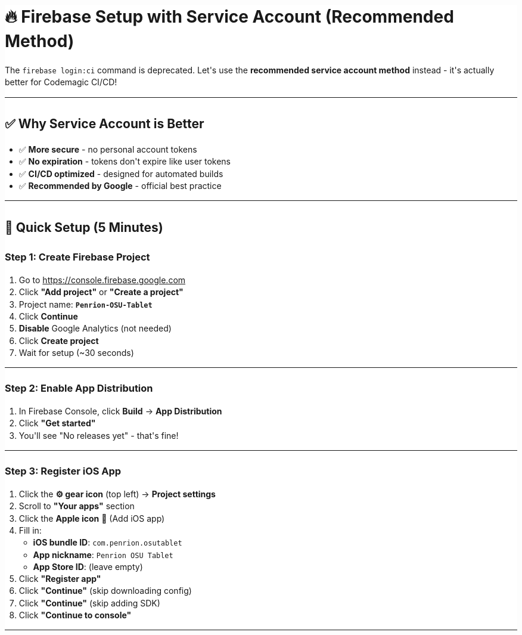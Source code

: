 # 🔥 Firebase Setup with Service Account (Recommended Method)

The `firebase login:ci` command is deprecated. Let's use the **recommended service account method** instead - it's actually better for Codemagic CI/CD!

---

## ✅ Why Service Account is Better

- ✅ **More secure** - no personal account tokens
- ✅ **No expiration** - tokens don't expire like user tokens
- ✅ **CI/CD optimized** - designed for automated builds
- ✅ **Recommended by Google** - official best practice

---

## 🚀 Quick Setup (5 Minutes)

### Step 1: Create Firebase Project

1. Go to https://console.firebase.google.com
2. Click **"Add project"** or **"Create a project"**
3. Project name: **`Penrion-OSU-Tablet`**
4. Click **Continue**
5. **Disable** Google Analytics (not needed)
6. Click **Create project**
7. Wait for setup (~30 seconds)

---

### Step 2: Enable App Distribution

1. In Firebase Console, click **Build** → **App Distribution**
2. Click **"Get started"**
3. You'll see "No releases yet" - that's fine!

---

### Step 3: Register iOS App

1. Click the **⚙️ gear icon** (top left) → **Project settings**
2. Scroll to **"Your apps"** section
3. Click the **Apple icon** 🍎 (Add iOS app)
4. Fill in:
   - **iOS bundle ID**: `com.penrion.osutablet`
   - **App nickname**: `Penrion OSU Tablet`
   - **App Store ID**: (leave empty)
5. Click **"Register app"**
6. Click **"Continue"** (skip downloading config)
7. Click **"Continue"** (skip adding SDK)
8. Click **"Continue to console"**

---